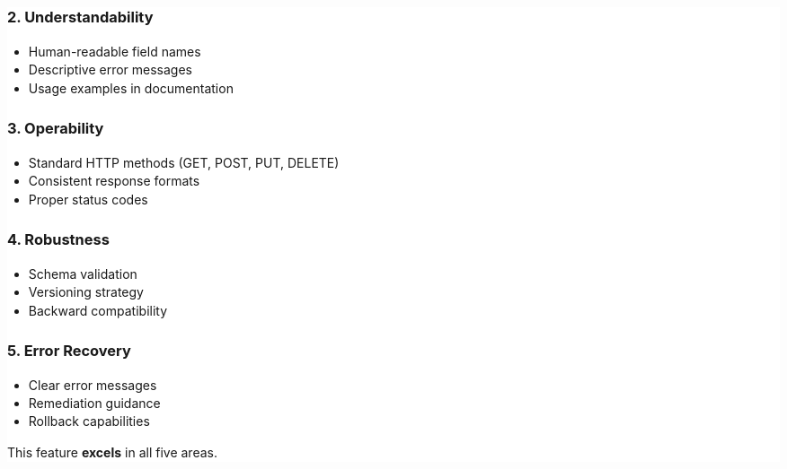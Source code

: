 ### 2. Understandability
- Human-readable field names
- Descriptive error messages
- Usage examples in documentation

### 3. Operability
- Standard HTTP methods (GET, POST, PUT, DELETE)
- Consistent response formats
- Proper status codes

### 4. Robustness
- Schema validation
- Versioning strategy
- Backward compatibility

### 5. Error Recovery
- Clear error messages
- Remediation guidance
- Rollback capabilities

This feature **excels** in all five areas.
